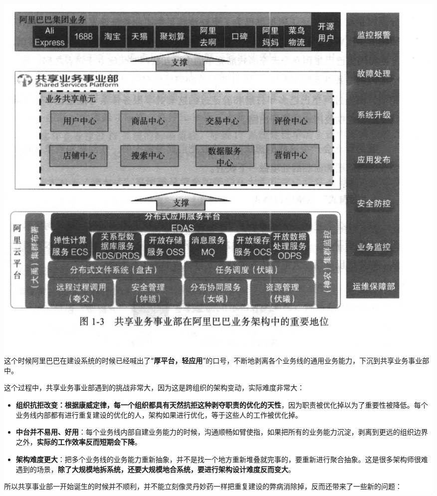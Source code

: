 ![共享事业部架构](共享事业部架构.jpeg)

这个时候阿里巴巴在建设系统的时候已经喊出了“**厚平台，轻应用**”的口号，不断地剥离各个业务线的通用业务能力，下沉到共享业务事业部中。

这个过程中，共享业务事业部遇到的挑战非常大，因为这是跨组织的架构变动，实际难度非常大：

- **组织抗拒改变：根据康威定律，每一个组织都具有天然抗拒这种剥夺职责的优化的天性**，因为职责被优化掉以为了重要性被降低。每个业务线内部都有进行重复建设的优化的人，架构如果进行优化，等于这些人的工作被优化掉。

- **中台并不易用、好用**：每个业务线内部自建业务能力的时候，沟通顺畅如臂使指，如果把所有的业务能力沉淀，剥离到更远的组织边界之外，**实际的工作效率反而短期会下降**。

- **架构难度更大**：把多个业务线的业务能力重新抽象，并不是找一个地方重新堆叠就完事的，要重新进行聚合抽象。这是很多架构师很难遇到的场景，**除了大规模地拆系统，还要大规模地合系统，要进行架构设计难度反而变大**。

所以共享事业部一开始诞生的时候并不顺利，并不能立刻像灵丹妙药一样把重复建设的弊病消除掉，反而还带来了一些新的问题：
